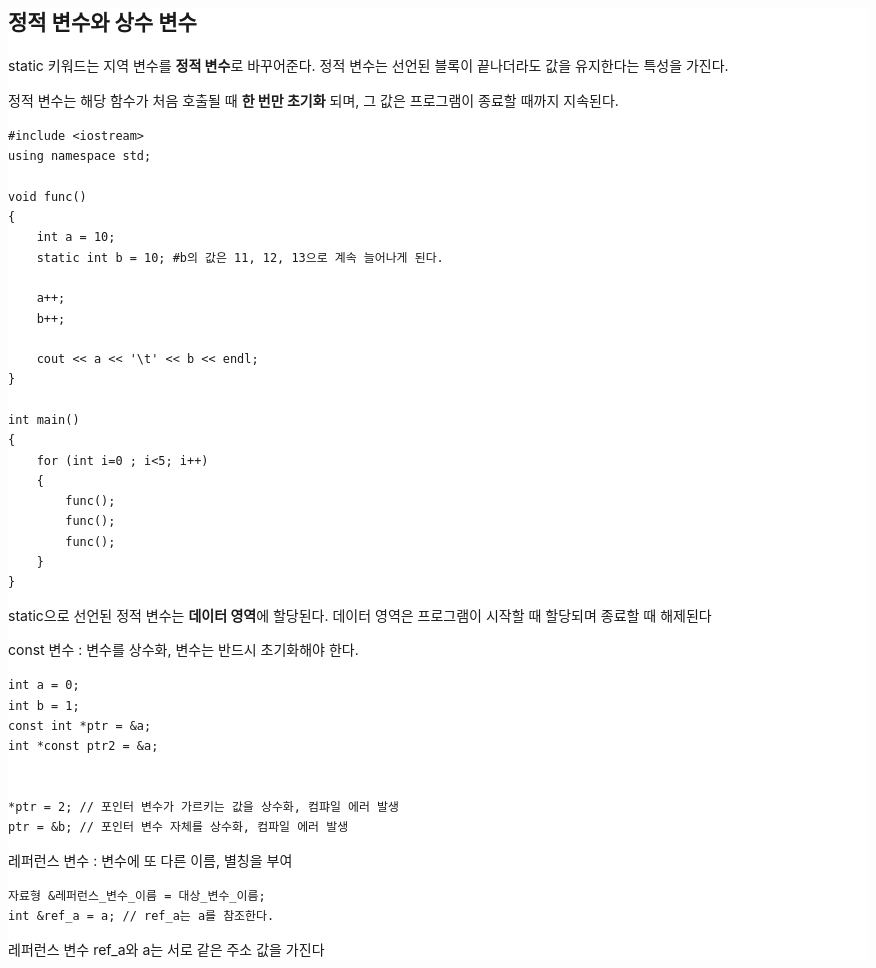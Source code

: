 ## 정적 변수와 상수 변수
static 키워드는 지역 변수를 **정적 변수**로 바꾸어준다. 정적 변수는 선언된 블록이 끝나더라도 값을 유지한다는 특성을 가진다.

정적 변수는 해당 함수가 처음 호출될 때 **한 번만 초기화** 되며, 그 값은 프로그램이 종료할 때까지 지속된다.

~~~
#include <iostream>
using namespace std;

void func()
{
    int a = 10;
    static int b = 10; #b의 값은 11, 12, 13으로 계속 늘어나게 된다.

    a++;
    b++;

    cout << a << '\t' << b << endl;
}

int main()
{
    for (int i=0 ; i<5; i++)
    {
        func();
        func();
        func(); 
    }
}
~~~

static으로 선언된 정적 변수는 **데이터 영역**에 할당된다. 데이터 영역은 프로그램이 시작할 때 할당되며 종료할 때 해제된다

const 변수 : 변수를 상수화, 변수는 반드시 초기화해야 한다.

~~~
int a = 0;
int b = 1;
const int *ptr = &a;
int *const ptr2 = &a;


*ptr = 2; // 포인터 변수가 가르키는 값을 상수화, 컴퍄일 에러 발생
ptr = &b; // 포인터 변수 자체를 상수화, 컴파일 에러 발생
~~~

레퍼런스 변수 : 변수에 또 다른 이름, 별칭을 부여

~~~
자료형 &레퍼런스_변수_이름 = 대상_변수_이름;
int &ref_a = a; // ref_a는 a를 참조한다.
~~~

레퍼런스 변수 ref_a와 a는 서로 같은 주소 값을 가진다 
